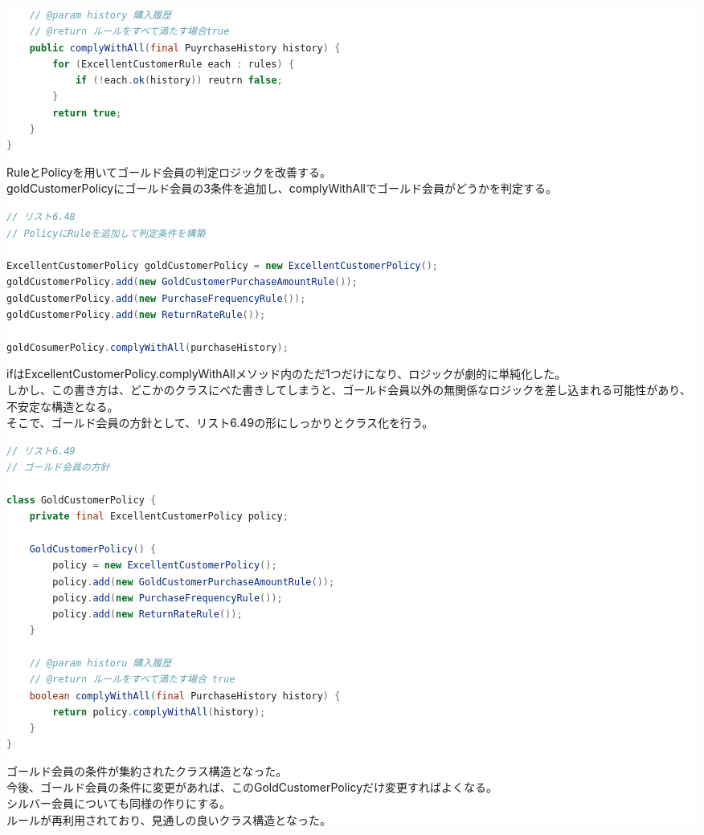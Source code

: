 ``` java
    // @param history 購入履歴
    // @return ルールをすべて満たす場合true
    public complyWithAll(final PuyrchaseHistory history) {
        for (ExcellentCustomerRule each : rules) {
            if (!each.ok(history)) reutrn false;
        }
        return true;
    }
}
```

RuleとPolicyを用いてゴールド会員の判定ロジックを改善する。  
goldCustomerPolicyにゴールド会員の3条件を追加し、complyWithAllでゴールド会員がどうかを判定する。  

``` java
// リスト6.48
// PolicyにRuleを追加して判定条件を構築

ExcellentCustomerPolicy goldCustomerPolicy = new ExcellentCustomerPolicy();
goldCustomerPolicy.add(new GoldCustomerPurchaseAmountRule());
goldCustomerPolicy.add(new PurchaseFrequencyRule());
goldCustomerPolicy.add(new ReturnRateRule());

goldCosumerPolicy.complyWithAll(purchaseHistory);
```

ifはExcellentCustomerPolicy.complyWithAllメソッド内のただ1つだけになり、ロジックが劇的に単純化した。  
しかし、この書き方は、どこかのクラスにべた書きしてしまうと、ゴールド会員以外の無関係なロジックを差し込まれる可能性があり、不安定な構造となる。  
そこで、ゴールド会員の方針として、リスト6.49の形にしっかりとクラス化を行う。  

``` java
// リスト6.49
// ゴールド会員の方針

class GoldCustomerPolicy {
    private final ExcellentCustomerPolicy policy;

    GoldCustomerPolicy() {
        policy = new ExcellentCustomerPolicy();
        policy.add(new GoldCustomerPurchaseAmountRule());
        policy.add(new PurchaseFrequencyRule());
        policy.add(new ReturnRateRule());
    }

    // @param historu 購入履歴
    // @return ルールをすべて満たす場合 true
    boolean complyWithAll(final PurchaseHistory history) {
        return policy.complyWithAll(history);
    }
}
```

ゴールド会員の条件が集約されたクラス構造となった。  
今後、ゴールド会員の条件に変更があれば、このGoldCustomerPolicyだけ変更すればよくなる。  
シルバー会員についても同様の作りにする。  
ルールが再利用されており、見通しの良いクラス構造となった。  
